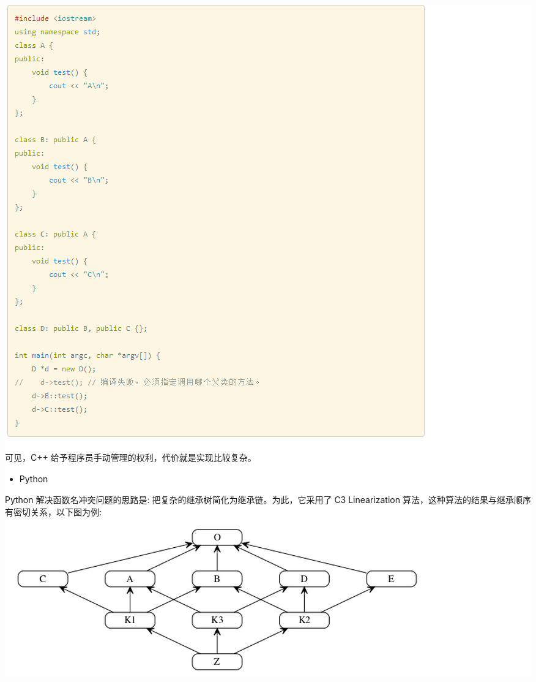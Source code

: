 ![image](./image/54.png)

可见，C++ 给予程序员手动管理的权利，代价就是实现比较复杂。

* Python

Python 解决函数名冲突问题的思路是: 把复杂的继承树简化为继承链。为此，它采用了 C3 Linearization 算法，这种算法的结果与继承顺序有密切关系，以下图为例:

![image](./image/56.png)
